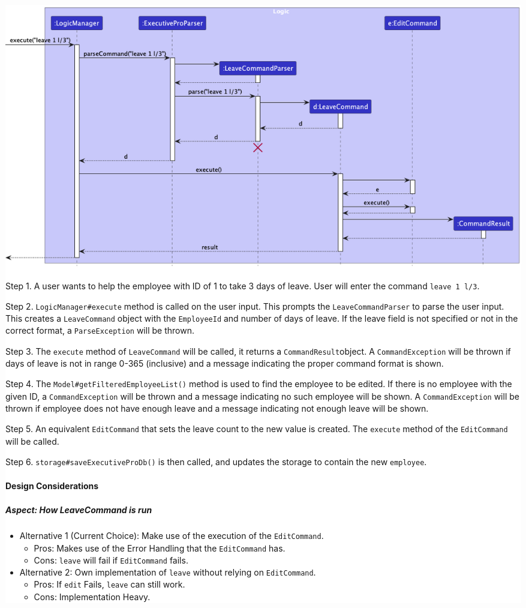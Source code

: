 ![LeaveCommand](images/LeaveSequenceDiagram.png)

Step 1. A user wants to help the employee with ID of 1 to take 3 days of leave. User will enter the command `leave 1 l/3`.

Step 2. `LogicManager#execute` method is called on the user input. This prompts the `LeaveCommandParser`
to parse the user input. This creates a `LeaveCommand` object with the `EmployeeId` and number of days of leave. If the leave field is not specified or not in the correct format, a `ParseException` will be thrown.

Step 3. The `execute` method of `LeaveCommand` will be called, it returns a `CommandResult`object. A `CommandException` will be thrown if days of leave is not in range 0-365 (inclusive) and a message indicating the proper command format is shown.

Step 4. The `Model#getFilteredEmployeeList()` method is used to find the employee to be edited. If there is no employee with the given ID, a `CommandException` will be thrown and a message indicating no such employee will be shown. A `CommandException` will be thrown if employee does not have enough leave and a message indicating not enough leave will be shown.

Step 5. An equivalent `EditCommand` that sets the leave count to the new value is created. The `execute` method of the `EditCommand` will be called.

Step 6. `storage#saveExecutiveProDb()` is then called, and updates the storage to contain the new `employee`.

<h4 id="leave-feature-design-considerations">Design Considerations</h4>

##### Aspect: How LeaveCommand is run

- Alternative 1 (Current Choice): Make use of the execution of the `EditCommand`.
    - Pros: Makes use of the Error Handling that the `EditCommand` has.
    - Cons: `leave` will fail if `EditCommand` fails.
- Alternative 2: Own implementation of `leave` without relying on `EditCommand`.
    - Pros: If `edit` Fails, `leave` can still work.
    - Cons: Implementation Heavy.
